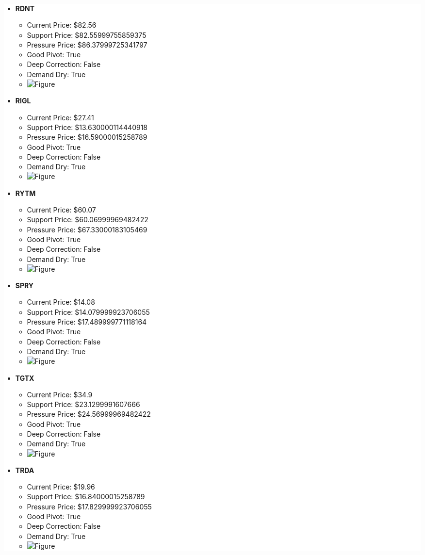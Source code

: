 - **RDNT**
  - Current Price: $82.56
  - Support Price: $82.55999755859375
  - Pressure Price: $86.37999725341797
  - Good Pivot: True
  - Deep Correction: False
  - Demand Dry: True
  - ![Figure](RDNT.jpg)

- **RIGL**
  - Current Price: $27.41
  - Support Price: $13.630000114440918
  - Pressure Price: $16.59000015258789
  - Good Pivot: True
  - Deep Correction: False
  - Demand Dry: True
  - ![Figure](RIGL.jpg)

- **RYTM**
  - Current Price: $60.07
  - Support Price: $60.06999969482422
  - Pressure Price: $67.33000183105469
  - Good Pivot: True
  - Deep Correction: False
  - Demand Dry: True
  - ![Figure](RYTM.jpg)

- **SPRY**
  - Current Price: $14.08
  - Support Price: $14.079999923706055
  - Pressure Price: $17.489999771118164
  - Good Pivot: True
  - Deep Correction: False
  - Demand Dry: True
  - ![Figure](SPRY.jpg)

- **TGTX**
  - Current Price: $34.9
  - Support Price: $23.1299991607666
  - Pressure Price: $24.56999969482422
  - Good Pivot: True
  - Deep Correction: False
  - Demand Dry: True
  - ![Figure](TGTX.jpg)

- **TRDA**
  - Current Price: $19.96
  - Support Price: $16.84000015258789
  - Pressure Price: $17.829999923706055
  - Good Pivot: True
  - Deep Correction: False
  - Demand Dry: True
  - ![Figure](TRDA.jpg)
